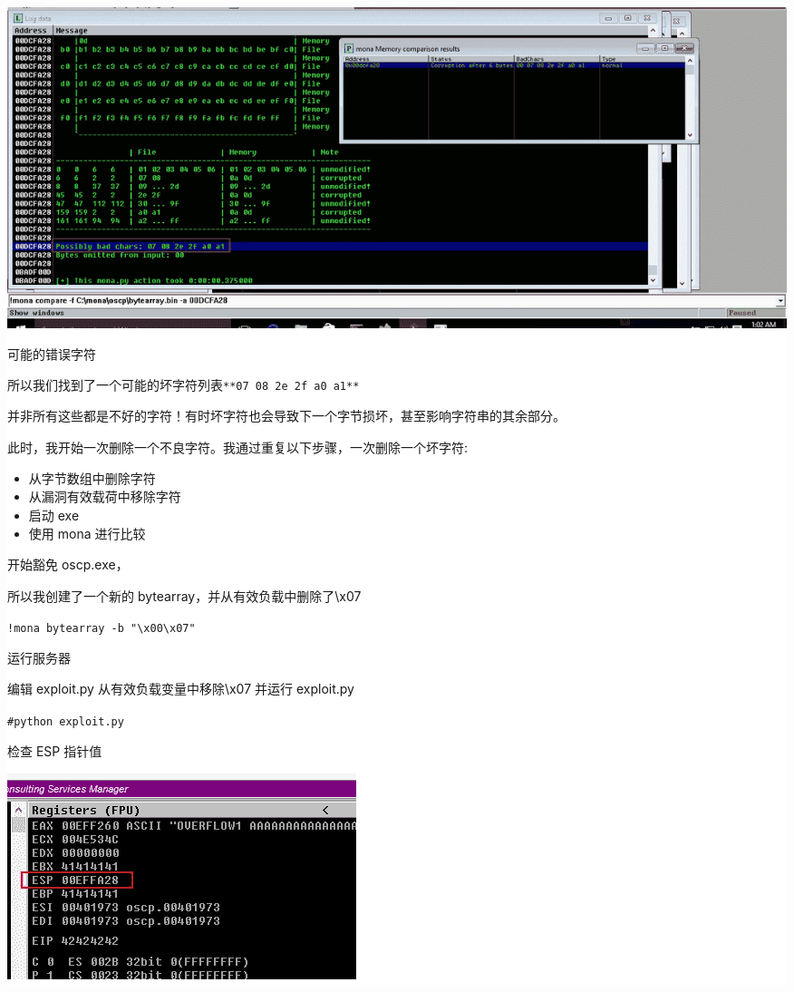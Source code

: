 ![](img/80e375f2944f78f2749ab74027ee5a0f.png)

可能的错误字符

所以我们找到了一个可能的坏字符列表`**07 08 2e 2f a0 a1**`

并非所有这些都是不好的字符！有时坏字符也会导致下一个字节损坏，甚至影响字符串的其余部分。

此时，我开始一次删除一个不良字符。我通过重复以下步骤，一次删除一个坏字符:

*   从字节数组中删除字符
*   从漏洞有效载荷中移除字符
*   启动 exe
*   使用 mona 进行比较

开始豁免 oscp.exe，

所以我创建了一个新的 bytearray，并从有效负载中删除了\x07

```
!mona bytearray -b "\x00\x07"
```

运行服务器

编辑 exploit.py 从有效负载变量中移除\x07 并运行 exploit.py

```
#python exploit.py
```

检查 ESP 指针值

![](img/59757e8f2e9bc8017cd8d14c9be9abff.png)
